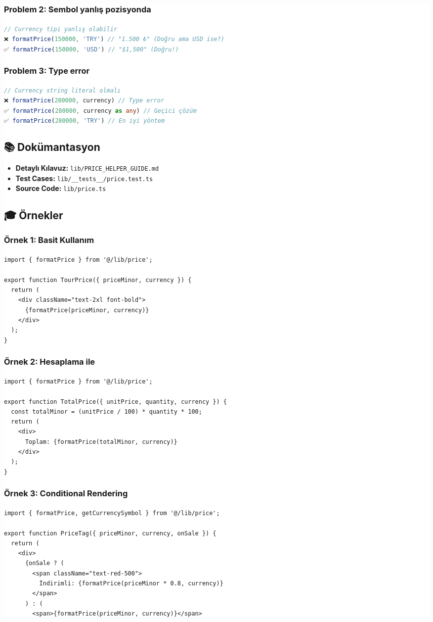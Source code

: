 ### Problem 2: Sembol yanlış pozisyonda
```typescript
// Currency tipi yanlış olabilir
❌ formatPrice(150000, 'TRY') // "1.500 ₺" (Doğru ama USD ise?)
✅ formatPrice(150000, 'USD') // "$1,500" (Doğru!)
```

### Problem 3: Type error
```typescript
// Currency string literal olmalı
❌ formatPrice(280000, currency) // Type error
✅ formatPrice(280000, currency as any) // Geçici çözüm
✅ formatPrice(280000, 'TRY') // En iyi yöntem
```

## 📚 Dokümantasyon

- **Detaylı Kılavuz:** `lib/PRICE_HELPER_GUIDE.md`
- **Test Cases:** `lib/__tests__/price.test.ts`
- **Source Code:** `lib/price.ts`

## 🎓 Örnekler

### Örnek 1: Basit Kullanım
```tsx
import { formatPrice } from '@/lib/price';

export function TourPrice({ priceMinor, currency }) {
  return (
    <div className="text-2xl font-bold">
      {formatPrice(priceMinor, currency)}
    </div>
  );
}
```

### Örnek 2: Hesaplama ile
```tsx
import { formatPrice } from '@/lib/price';

export function TotalPrice({ unitPrice, quantity, currency }) {
  const totalMinor = (unitPrice / 100) * quantity * 100;
  return (
    <div>
      Toplam: {formatPrice(totalMinor, currency)}
    </div>
  );
}
```

### Örnek 3: Conditional Rendering
```tsx
import { formatPrice, getCurrencySymbol } from '@/lib/price';

export function PriceTag({ priceMinor, currency, onSale }) {
  return (
    <div>
      {onSale ? (
        <span className="text-red-500">
          İndirimli: {formatPrice(priceMinor * 0.8, currency)}
        </span>
      ) : (
        <span>{formatPrice(priceMinor, currency)}</span>
```